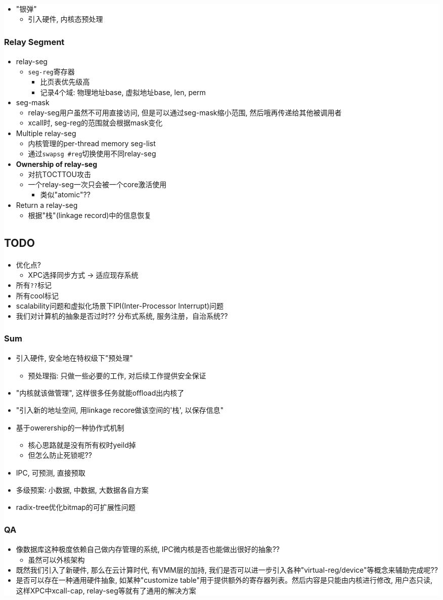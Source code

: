 
- "银弹"
	* 引入硬件, 内核态预处理



### Relay Segment

- relay-seg
	* `seg-reg`寄存器
		+ 比页表优先级高
		+ 记录4个域: 物理地址base, 虚拟地址base, len, perm
- seg-mask
	* relay-seg用户虽然不可用直接访问, 但是可以通过seg-mask缩小范围, 然后哦再传递给其他被调用者
	* xcall时, seg-reg的范围就会根据mask变化
- Multiple relay-seg
	* 内核管理的per-thread memory seg-list
	* 通过`swapsg #reg`切换使用不同relay-seg
- **Ownership of relay-seg**
	* 对抗TOCTTOU攻击
	* 一个relay-seg一次只会被一个core激活使用
		+ 类似"atomic"??
- Return a relay-seg
	* 根据"栈"(linkage record)中的信息恢复


## TODO

- 优化点?
	* XPC选择同步方式 -> 适应现存系统
- 所有`??`标记
- 所有cool标记
- scalability问题和虚拟化场景下IPI(Inter-Processor Interrupt)问题
- 我们对计算机的抽象是否过时?? 分布式系统, 服务注册，自治系统??

### Sum

- 引入硬件, 安全地在特权级下"预处理"
	* 预处理指: 只做一些必要的工作, 对后续工作提供安全保证
- "内核就该做管理", 这样很多任务就能offload出内核了
- "引入新的地址空间, 用linkage recore做该空间的'栈', 以保存信息"
- 基于owerership的一种协作式机制
	* 核心思路就是没有所有权时yeild掉
	* 但怎么防止死锁呢??
- IPC, 可预测, 直接预取
- 多级预案: 小数据, 中数据, 大数据各自方案

- radix-tree优化bitmap的可扩展性问题


### QA

- 像数据库这种极度依赖自己做内存管理的系统, IPC微内核是否也能做出很好的抽象??
	* 虽然可以外核架构
- 既然我们引入了新硬件, 那么在云计算时代, 有VMM层的加持, 我们是否可以进一步引入各种"virtual-reg/device"等概念来辅助完成呢??
- 是否可以存在一种通用硬件抽象, 如某种"customize table"用于提供额外的寄存器列表。然后内容是只能由内核进行修改, 用户态只读, 这样XPC中xcall-cap, relay-seg等就有了通用的解决方案




